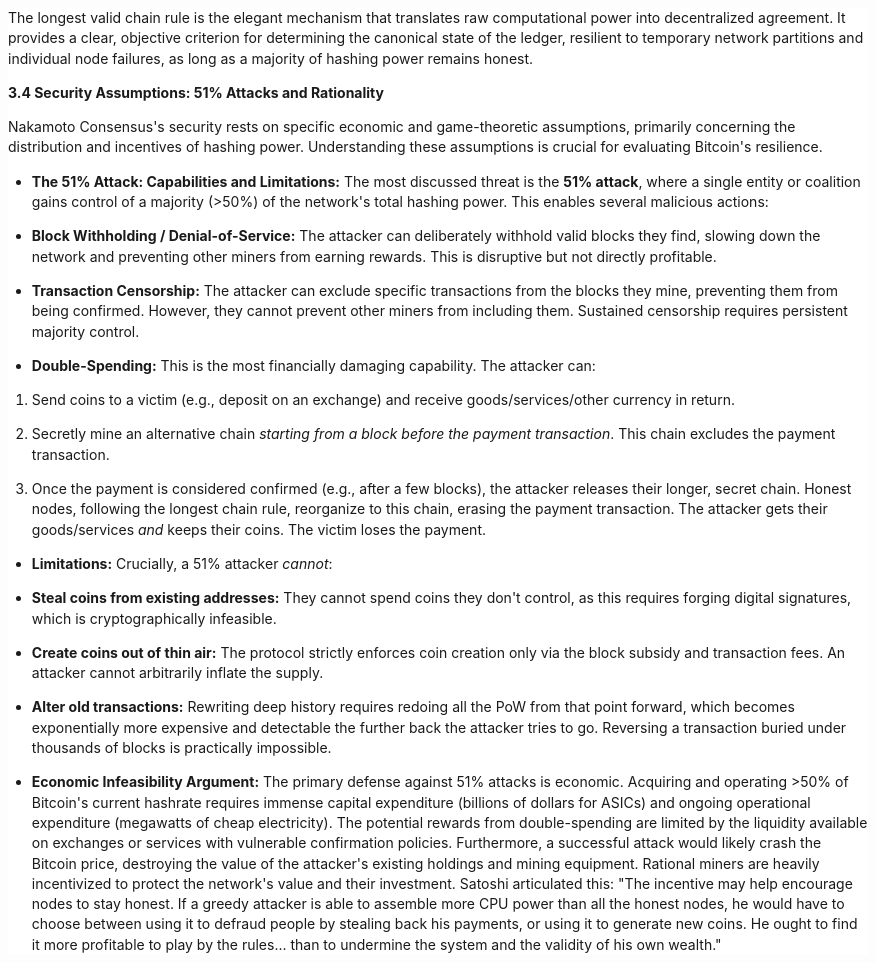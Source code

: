 The longest valid chain rule is the elegant mechanism that translates raw computational power into decentralized agreement. It provides a clear, objective criterion for determining the canonical state of the ledger, resilient to temporary network partitions and individual node failures, as long as a majority of hashing power remains honest.

**3.4 Security Assumptions: 51% Attacks and Rationality**

Nakamoto Consensus's security rests on specific economic and game-theoretic assumptions, primarily concerning the distribution and incentives of hashing power. Understanding these assumptions is crucial for evaluating Bitcoin's resilience.

*   **The 51% Attack: Capabilities and Limitations:** The most discussed threat is the **51% attack**, where a single entity or coalition gains control of a majority (>50%) of the network's total hashing power. This enables several malicious actions:

*   **Block Withholding / Denial-of-Service:** The attacker can deliberately withhold valid blocks they find, slowing down the network and preventing other miners from earning rewards. This is disruptive but not directly profitable.

*   **Transaction Censorship:** The attacker can exclude specific transactions from the blocks they mine, preventing them from being confirmed. However, they cannot prevent other miners from including them. Sustained censorship requires persistent majority control.

*   **Double-Spending:** This is the most financially damaging capability. The attacker can:

1.  Send coins to a victim (e.g., deposit on an exchange) and receive goods/services/other currency in return.

2.  Secretly mine an alternative chain *starting from a block before the payment transaction*. This chain excludes the payment transaction.

3.  Once the payment is considered confirmed (e.g., after a few blocks), the attacker releases their longer, secret chain. Honest nodes, following the longest chain rule, reorganize to this chain, erasing the payment transaction. The attacker gets their goods/services *and* keeps their coins. The victim loses the payment.

*   **Limitations:** Crucially, a 51% attacker *cannot*:

*   **Steal coins from existing addresses:** They cannot spend coins they don't control, as this requires forging digital signatures, which is cryptographically infeasible.

*   **Create coins out of thin air:** The protocol strictly enforces coin creation only via the block subsidy and transaction fees. An attacker cannot arbitrarily inflate the supply.

*   **Alter old transactions:** Rewriting deep history requires redoing all the PoW from that point forward, which becomes exponentially more expensive and detectable the further back the attacker tries to go. Reversing a transaction buried under thousands of blocks is practically impossible.

*   **Economic Infeasibility Argument:** The primary defense against 51% attacks is economic. Acquiring and operating >50% of Bitcoin's current hashrate requires immense capital expenditure (billions of dollars for ASICs) and ongoing operational expenditure (megawatts of cheap electricity). The potential rewards from double-spending are limited by the liquidity available on exchanges or services with vulnerable confirmation policies. Furthermore, a successful attack would likely crash the Bitcoin price, destroying the value of the attacker's existing holdings and mining equipment. Rational miners are heavily incentivized to protect the network's value and their investment. Satoshi articulated this: "The incentive may help encourage nodes to stay honest. If a greedy attacker is able to assemble more CPU power than all the honest nodes, he would have to choose between using it to defraud people by stealing back his payments, or using it to generate new coins. He ought to find it more profitable to play by the rules... than to undermine the system and the validity of his own wealth."
